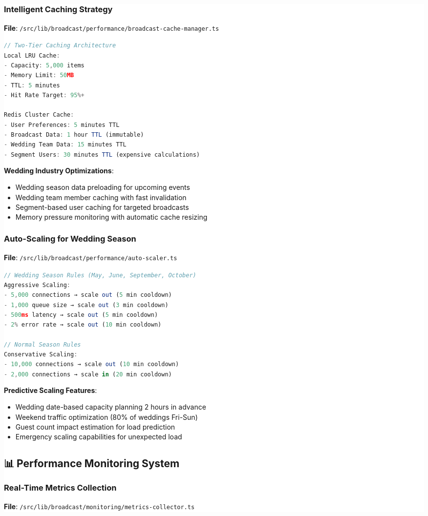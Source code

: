 ### Intelligent Caching Strategy  
**File**: `/src/lib/broadcast/performance/broadcast-cache-manager.ts`

```typescript
// Two-Tier Caching Architecture
Local LRU Cache:
- Capacity: 5,000 items
- Memory Limit: 50MB
- TTL: 5 minutes
- Hit Rate Target: 95%+

Redis Cluster Cache:
- User Preferences: 5 minutes TTL
- Broadcast Data: 1 hour TTL (immutable)
- Wedding Team Data: 15 minutes TTL
- Segment Users: 30 minutes TTL (expensive calculations)
```

**Wedding Industry Optimizations**:
- Wedding season data preloading for upcoming events
- Wedding team member caching with fast invalidation
- Segment-based user caching for targeted broadcasts
- Memory pressure monitoring with automatic cache resizing

### Auto-Scaling for Wedding Season
**File**: `/src/lib/broadcast/performance/auto-scaler.ts`

```typescript
// Wedding Season Rules (May, June, September, October)
Aggressive Scaling:
- 5,000 connections → scale out (5 min cooldown)
- 1,000 queue size → scale out (3 min cooldown)  
- 500ms latency → scale out (5 min cooldown)
- 2% error rate → scale out (10 min cooldown)

// Normal Season Rules  
Conservative Scaling:
- 10,000 connections → scale out (10 min cooldown)
- 2,000 connections → scale in (20 min cooldown)
```

**Predictive Scaling Features**:
- Wedding date-based capacity planning 2 hours in advance
- Weekend traffic optimization (80% of weddings Fri-Sun)
- Guest count impact estimation for load prediction
- Emergency scaling capabilities for unexpected load

## 📊 Performance Monitoring System

### Real-Time Metrics Collection
**File**: `/src/lib/broadcast/monitoring/metrics-collector.ts`

